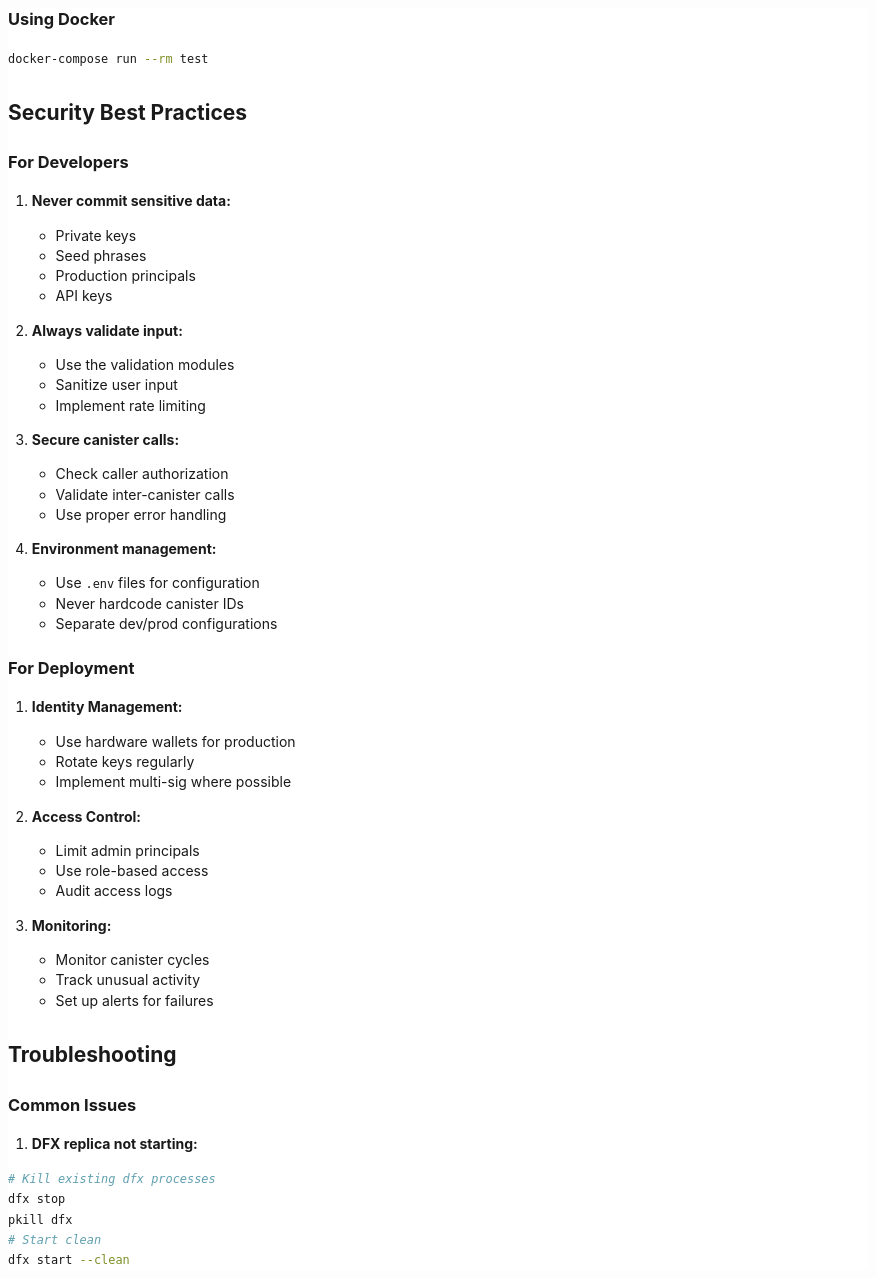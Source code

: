 ### Using Docker

```bash
docker-compose run --rm test
```

## Security Best Practices

### For Developers

1. **Never commit sensitive data:**
   - Private keys
   - Seed phrases
   - Production principals
   - API keys

2. **Always validate input:**
   - Use the validation modules
   - Sanitize user input
   - Implement rate limiting

3. **Secure canister calls:**
   - Check caller authorization
   - Validate inter-canister calls
   - Use proper error handling

4. **Environment management:**
   - Use `.env` files for configuration
   - Never hardcode canister IDs
   - Separate dev/prod configurations

### For Deployment

1. **Identity Management:**
   - Use hardware wallets for production
   - Rotate keys regularly
   - Implement multi-sig where possible

2. **Access Control:**
   - Limit admin principals
   - Use role-based access
   - Audit access logs

3. **Monitoring:**
   - Monitor canister cycles
   - Track unusual activity
   - Set up alerts for failures

## Troubleshooting

### Common Issues

1. **DFX replica not starting:**
```bash
# Kill existing dfx processes
dfx stop
pkill dfx
# Start clean
dfx start --clean
```
